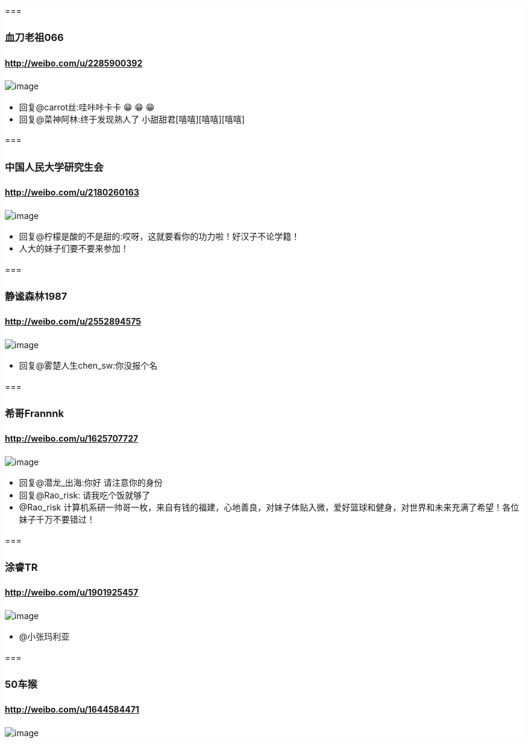 ===
### 血刀老祖066
#### <a href =http://weibo.com/u/2285900392>http://weibo.com/u/2285900392</a>
![image](http://tp1.sinaimg.cn/2285900392/180/5651494584/1)

   * 回复@carrot丝:哇咔咔卡卡 😁 😁 😁
   * 回复@菜神阿林:终于发现熟人了  小甜甜君[嘻嘻][嘻嘻][嘻嘻]

===
### 中国人民大学研究生会
#### <a href =http://weibo.com/u/2180260163>http://weibo.com/u/2180260163</a>
![image](http://tp4.sinaimg.cn/2180260163/180/5610373845/1)

   * 回复@柠檬是酸的不是甜的:哎呀，这就要看你的功力啦！好汉子不论学籍！
   * 人大的妹子们要不要来参加！

===
### 静谧森林1987
#### <a href =http://weibo.com/u/2552894575>http://weibo.com/u/2552894575</a>
![image](http://tp4.sinaimg.cn/2552894575/180/5649033134/1)

   * 回复@雾楚人生chen_sw:你没报个名

===
### 希哥Frannnk
#### <a href =http://weibo.com/u/1625707727>http://weibo.com/u/1625707727</a>
![image](http://tp4.sinaimg.cn/1625707727/180/5626098545/1)

   * 回复@潜龙_出海:你好 请注意你的身份
   * 回复@Rao_risk: 请我吃个饭就够了
   * @Rao_risk 计算机系研一帅哥一枚，来自有钱的福建，心地善良，对妹子体贴入微，爱好篮球和健身，对世界和未来充满了希望！各位妹子千万不要错过！

===
### 涂睿TR
#### <a href =http://weibo.com/u/1901925457>http://weibo.com/u/1901925457</a>
![image](http://tp2.sinaimg.cn/1901925457/180/5619056123/1)

   * @小张玛利亚

===
### 50车猴
#### <a href =http://weibo.com/u/1644584471>http://weibo.com/u/1644584471</a>
![image](http://tp4.sinaimg.cn/1644584471/180/5679486019/1)
